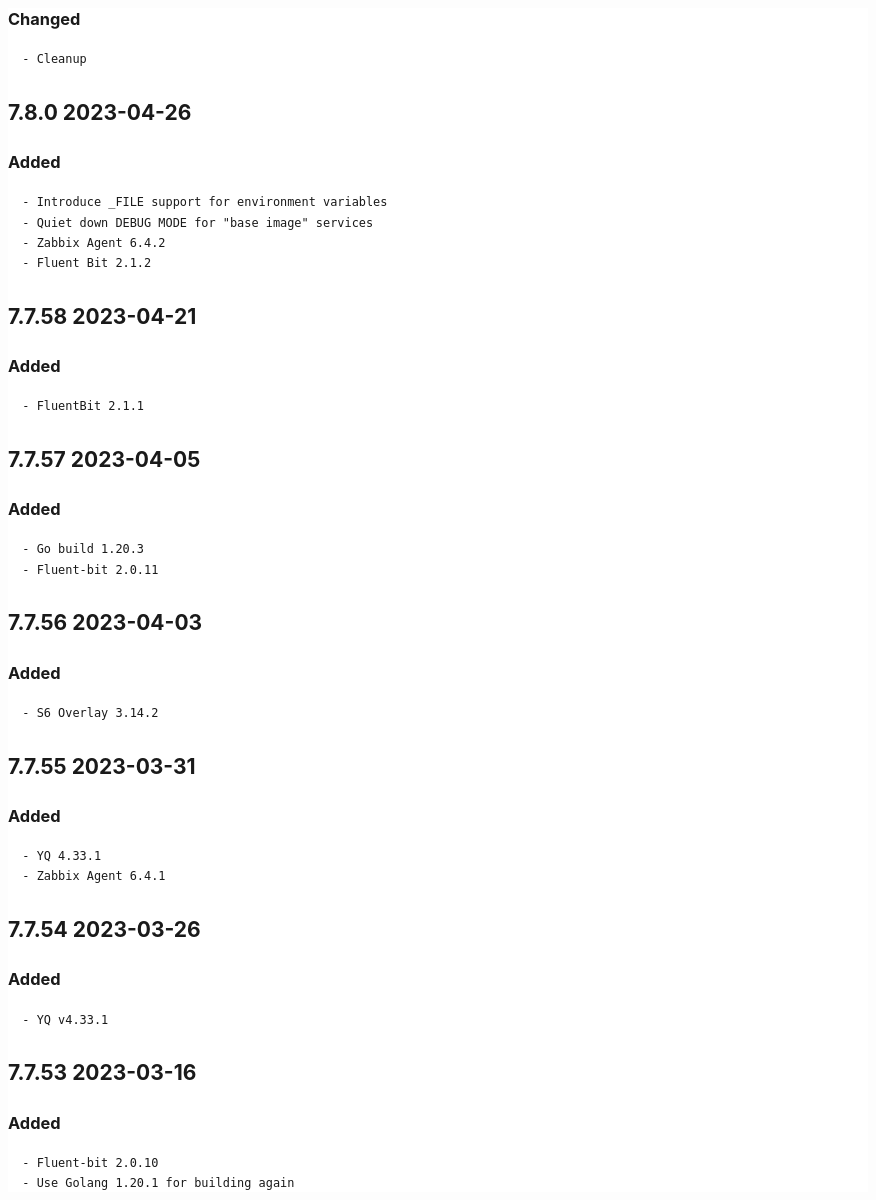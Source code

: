    ### Changed
      - Cleanup


## 7.8.0 2023-04-26 <dave at tiredofit dot ca>

   ### Added
      - Introduce _FILE support for environment variables
      - Quiet down DEBUG MODE for "base image" services
      - Zabbix Agent 6.4.2
      - Fluent Bit 2.1.2


## 7.7.58 2023-04-21 <dave at tiredofit dot ca>

   ### Added
      - FluentBit 2.1.1


## 7.7.57 2023-04-05 <dave at tiredofit dot ca>

   ### Added
      - Go build 1.20.3
      - Fluent-bit 2.0.11


## 7.7.56 2023-04-03 <dave at tiredofit dot ca>

   ### Added
      - S6 Overlay 3.14.2


## 7.7.55 2023-03-31 <dave at tiredofit dot ca>

   ### Added
      - YQ 4.33.1
      - Zabbix Agent 6.4.1


## 7.7.54 2023-03-26 <dave at tiredofit dot ca>

   ### Added
      - YQ v4.33.1


## 7.7.53 2023-03-16 <dave at tiredofit dot ca>

   ### Added
      - Fluent-bit 2.0.10
      - Use Golang 1.20.1 for building again
